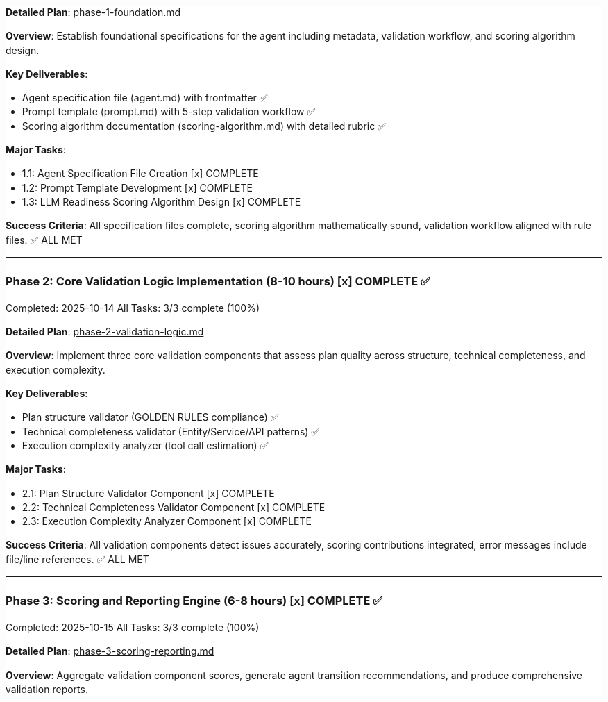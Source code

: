 **Detailed Plan**: [phase-1-foundation.md](plan-readiness-validator/phase-1-foundation.md)

**Overview**: Establish foundational specifications for the agent including metadata, validation workflow, and scoring algorithm design.

**Key Deliverables**:
- Agent specification file (agent.md) with frontmatter ✅
- Prompt template (prompt.md) with 5-step validation workflow ✅
- Scoring algorithm documentation (scoring-algorithm.md) with detailed rubric ✅

**Major Tasks**:
- 1.1: Agent Specification File Creation [x] COMPLETE
- 1.2: Prompt Template Development [x] COMPLETE
- 1.3: LLM Readiness Scoring Algorithm Design [x] COMPLETE

**Success Criteria**: All specification files complete, scoring algorithm mathematically sound, validation workflow aligned with rule files. ✅ ALL MET

---

### Phase 2: Core Validation Logic Implementation (8-10 hours) [x] COMPLETE ✅

Completed: 2025-10-14
All Tasks: 3/3 complete (100%)

**Detailed Plan**: [phase-2-validation-logic.md](plan-readiness-validator/phase-2-validation-logic.md)

**Overview**: Implement three core validation components that assess plan quality across structure, technical completeness, and execution complexity.

**Key Deliverables**:
- Plan structure validator (GOLDEN RULES compliance) ✅
- Technical completeness validator (Entity/Service/API patterns) ✅
- Execution complexity analyzer (tool call estimation) ✅

**Major Tasks**:
- 2.1: Plan Structure Validator Component [x] COMPLETE
- 2.2: Technical Completeness Validator Component [x] COMPLETE
- 2.3: Execution Complexity Analyzer Component [x] COMPLETE

**Success Criteria**: All validation components detect issues accurately, scoring contributions integrated, error messages include file/line references. ✅ ALL MET

---

### Phase 3: Scoring and Reporting Engine (6-8 hours) [x] COMPLETE ✅

Completed: 2025-10-15
All Tasks: 3/3 complete (100%)

**Detailed Plan**: [phase-3-scoring-reporting.md](plan-readiness-validator/phase-3-scoring-reporting.md)

**Overview**: Aggregate validation component scores, generate agent transition recommendations, and produce comprehensive validation reports.
